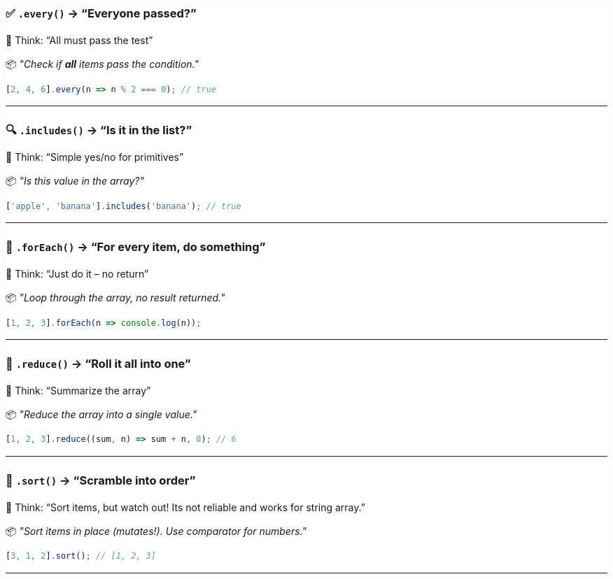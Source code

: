 
### ✅ `.every()` → “**Everyone passed?**”

🧠 Think: “All must pass the test”

📦 *"Check if **all** items pass the condition."*

```js
[2, 4, 6].every(n => n % 2 === 0); // true
```

---

### 🔍 `.includes()` → “**Is it in the list?**”

🧠 Think: “Simple yes/no for primitives”

📦 *"Is this value in the array?"*

```js
['apple', 'banana'].includes('banana'); // true
```

---

### 🔁 `.forEach()` → “**For every item, do something**”

🧠 Think: “Just do it – no return”

📦 *"Loop through the array, no result returned."*

```js
[1, 2, 3].forEach(n => console.log(n));
```

---

### 🧮 `.reduce()` → “**Roll it all into one**”

🧠 Think: “Summarize the array”

📦 *"Reduce the array into a single value."*

```js
[1, 2, 3].reduce((sum, n) => sum + n, 0); // 6
```

---

### 🔀 `.sort()` → “**Scramble into order**”

🧠 Think: “Sort items, but watch out! Its not reliable and works for string array.”

📦 *"Sort items in place (mutates!). Use comparator for numbers."*

```js
[3, 1, 2].sort(); // [1, 2, 3]
```

---
